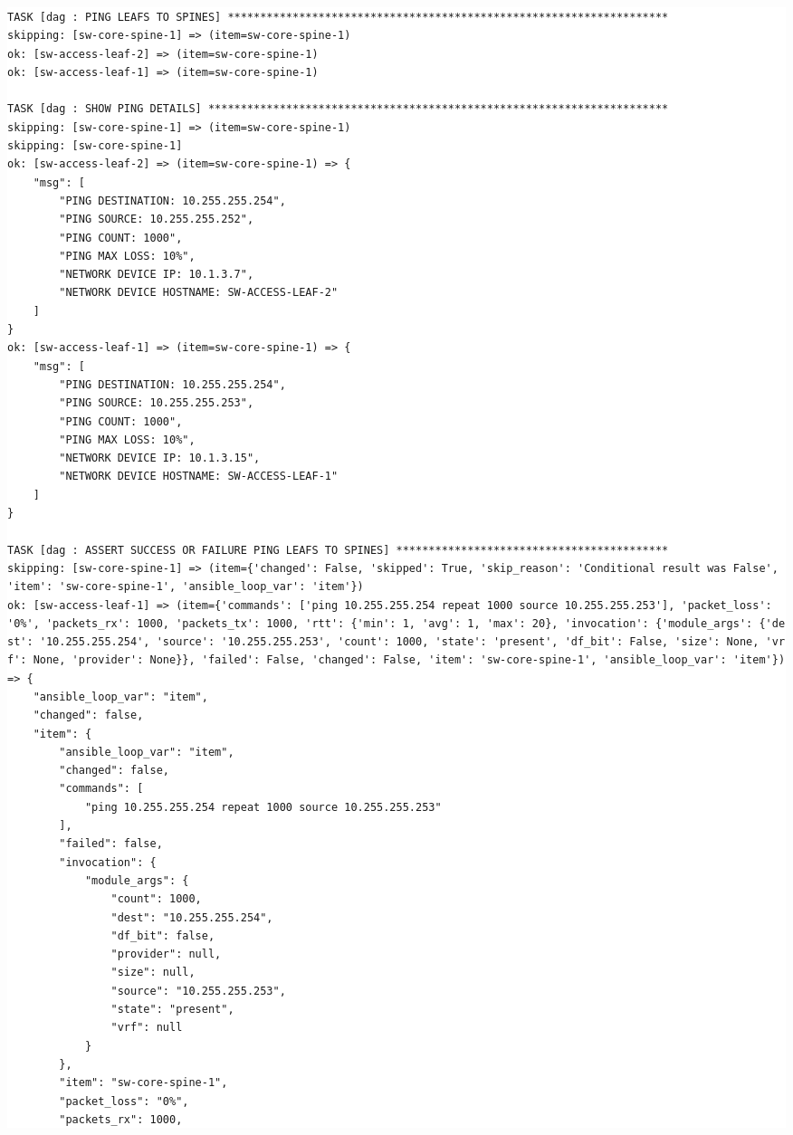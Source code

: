     TASK [dag : PING LEAFS TO SPINES] ********************************************************************
    skipping: [sw-core-spine-1] => (item=sw-core-spine-1)
    ok: [sw-access-leaf-2] => (item=sw-core-spine-1)
    ok: [sw-access-leaf-1] => (item=sw-core-spine-1)

    TASK [dag : SHOW PING DETAILS] ***********************************************************************
    skipping: [sw-core-spine-1] => (item=sw-core-spine-1)
    skipping: [sw-core-spine-1]
    ok: [sw-access-leaf-2] => (item=sw-core-spine-1) => {
        "msg": [
            "PING DESTINATION: 10.255.255.254",
            "PING SOURCE: 10.255.255.252",
            "PING COUNT: 1000",
            "PING MAX LOSS: 10%",
            "NETWORK DEVICE IP: 10.1.3.7",
            "NETWORK DEVICE HOSTNAME: SW-ACCESS-LEAF-2"
        ]
    }
    ok: [sw-access-leaf-1] => (item=sw-core-spine-1) => {
        "msg": [
            "PING DESTINATION: 10.255.255.254",
            "PING SOURCE: 10.255.255.253",
            "PING COUNT: 1000",
            "PING MAX LOSS: 10%",
            "NETWORK DEVICE IP: 10.1.3.15",
            "NETWORK DEVICE HOSTNAME: SW-ACCESS-LEAF-1"
        ]
    }

    TASK [dag : ASSERT SUCCESS OR FAILURE PING LEAFS TO SPINES] ******************************************
    skipping: [sw-core-spine-1] => (item={'changed': False, 'skipped': True, 'skip_reason': 'Conditional result was False', 'item': 'sw-core-spine-1', 'ansible_loop_var': 'item'})
    ok: [sw-access-leaf-1] => (item={'commands': ['ping 10.255.255.254 repeat 1000 source 10.255.255.253'], 'packet_loss': '0%', 'packets_rx': 1000, 'packets_tx': 1000, 'rtt': {'min': 1, 'avg': 1, 'max': 20}, 'invocation': {'module_args': {'dest': '10.255.255.254', 'source': '10.255.255.253', 'count': 1000, 'state': 'present', 'df_bit': False, 'size': None, 'vrf': None, 'provider': None}}, 'failed': False, 'changed': False, 'item': 'sw-core-spine-1', 'ansible_loop_var': 'item'}) => {
        "ansible_loop_var": "item",
        "changed": false,
        "item": {
            "ansible_loop_var": "item",
            "changed": false,
            "commands": [
                "ping 10.255.255.254 repeat 1000 source 10.255.255.253"
            ],
            "failed": false,
            "invocation": {
                "module_args": {
                    "count": 1000,
                    "dest": "10.255.255.254",
                    "df_bit": false,
                    "provider": null,
                    "size": null,
                    "source": "10.255.255.253",
                    "state": "present",
                    "vrf": null
                }
            },
            "item": "sw-core-spine-1",
            "packet_loss": "0%",
            "packets_rx": 1000,